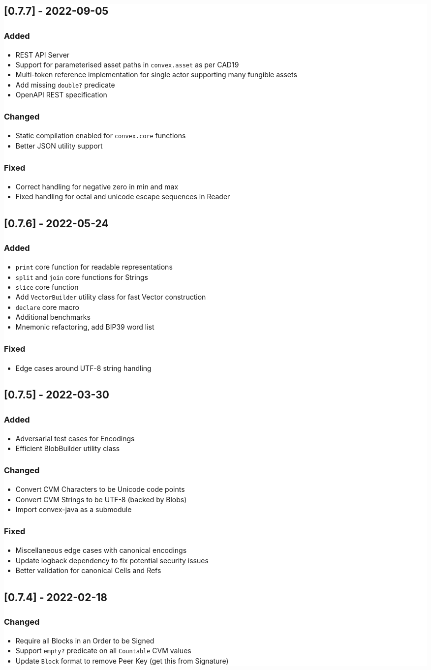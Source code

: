 ## [0.7.7] - 2022-09-05
### Added 
- REST API Server
- Support for parameterised asset paths in `convex.asset` as per CAD19
- Multi-token reference implementation for single actor supporting many fungible assets
- Add missing `double?` predicate
- OpenAPI REST specification

### Changed
- Static compilation enabled for `convex.core` functions
- Better JSON utility support

### Fixed
- Correct handling for negative zero in min and max 
- Fixed handling for octal and unicode escape sequences in Reader

## [0.7.6] - 2022-05-24
### Added 
- `print` core function for readable representations
- `split` and `join` core functions for Strings
- `slice` core function
- Add `VectorBuilder` utility class for fast Vector construction
- `declare` core macro
- Additional benchmarks
- Mnemonic refactoring, add BIP39 word list

### Fixed
- Edge cases around UTF-8 string handling

## [0.7.5] - 2022-03-30
### Added 
- Adversarial test cases for Encodings
- Efficient BlobBuilder utility class

### Changed
- Convert CVM Characters to be Unicode code points
- Convert CVM Strings to be UTF-8 (backed by Blobs)
- Import convex-java as a submodule

### Fixed
- Miscellaneous edge cases with canonical encodings
- Update logback dependency to fix potential security issues
- Better validation for canonical Cells and Refs

## [0.7.4] - 2022-02-18
### Changed
- Require all Blocks in an Order to be Signed
- Support `empty?` predicate on all `Countable` CVM values
- Update `Block` format to remove Peer Key (get this from Signature)
